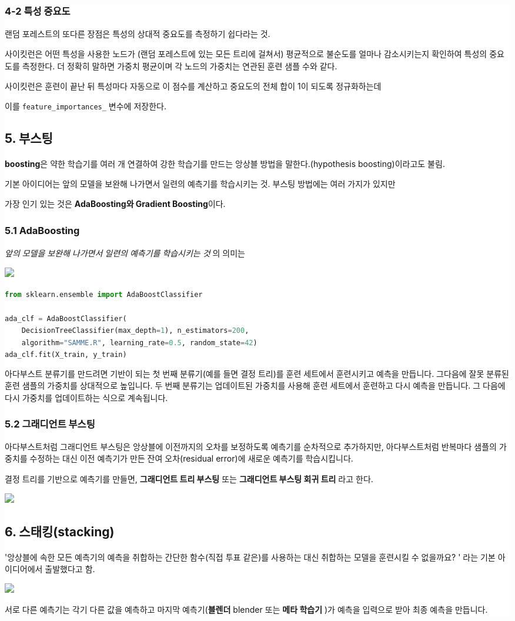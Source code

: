 ### 4-2 특성 중요도

랜덤 포레스트의 또다른 장점은 특성의 상대적 중요도를 측정하기 쉽다라는 것. 

사이킷런은 어떤 특성을 사용한 노드가 (랜덤 포레스트에 있는 모든 트리에 걸쳐서) 평균적으로 불순도를 얼마나 감소시키는지 확인하여 특성의 중요도를 측정한다. 더 정확히 말하면 가중치 평균이며 각 노드의 가중치는 연관된 훈련 샘플 수와 같다.

사이킷런은 훈련이 끝난 뒤 특성마다 자동으로 이 점수를 계산하고 중요도의 전체 합이 1이 되도록 정규화하는데

이를 `feature_importances_` 변수에 저장한다.



## 5. 부스팅

**boosting**은 약한 학습기를 여러 개 연결하여 강한 학습기를 만드는 앙상블 방법을 말한다.(hypothesis boosting)이라고도 불림.

기본 아이디어는 앞의 모델을 보완해 나가면서 일련의 예측기를 학습시키는 것. 부스팅 방법에는 여러 가지가 있지만 

가장 인기 있는 것은 **AdaBoosting와 Gradient Boosting**이다.

### 5.1 AdaBoosting

*앞의 모델을 보완해 나가면서 일련의 예측기를 학습시키는 것* 의 의미는

![](https://ws2.sinaimg.cn/large/006tNc79gy1fzqw19jlw9j30nm079t9l.jpg)

```python
from sklearn.ensemble import AdaBoostClassifier

ada_clf = AdaBoostClassifier(
    DecisionTreeClassifier(max_depth=1), n_estimators=200,
    algorithm="SAMME.R", learning_rate=0.5, random_state=42)
ada_clf.fit(X_train, y_train)
```

 아다부스트 분류기를 만드려면 기반이 되는 첫 번째 분류기(예를 들면 결정 트리)를 훈련 세트에서 훈련시키고 예측을 만듭니다. 그다음에 잘못 분류된 훈련 샘플의 가중치를 상대적으로 높입니다. 두 번째 분류기는 업데이트된 가중치를 사용해 훈련 세트에서 훈련하고 다시 예측을 만듭니다. 그 다음에 다시 가중치를 업데이트하는 식으로 계속됩니다.

### 5.2 그래디언트 부스팅

아다부스트처럼 그래디언트 부스팅은 앙상블에 이전까지의 오차를 보정하도록 예측기를 순차적으로 추가하지만, 아다부스트처럼 반복마다 샘플의 가중치를 수정하는 대신 이전 예측기가 만든 잔여 오차(residual error)에 새로운 예측기를 학습시킵니다.

결정 트리를 기반으로 예측기를 만들면, **그래디언트 트리 부스팅** 또는 **그래디언트 부스팅 회귀 트리** 라고 한다.

![](https://ws3.sinaimg.cn/large/006tNc79gy1fzqwcamqcjj30lm0lsq64.jpg)

## 6. 스태킹(stacking)

'앙상블에 속한 모든 예측기의 예측을 취합하는 간단한 함수(직접 투표 같은)를 사용하는 대신 취합하는 모델을 훈련시킬 수 없을까요? ' 라는 기본 아이디어에서 출발했다고 함.

![](https://ws2.sinaimg.cn/large/006tNc79gy1fzqwgh7ey1j30hl0eimy8.jpg)

서로 다른 예측기는 각기 다른 값을 예측하고 마지막 예측기(**블렌더** blender 또는 **메타 학습기** )가 예측을 입력으로 받아 최종 예측을 만듭니다.

